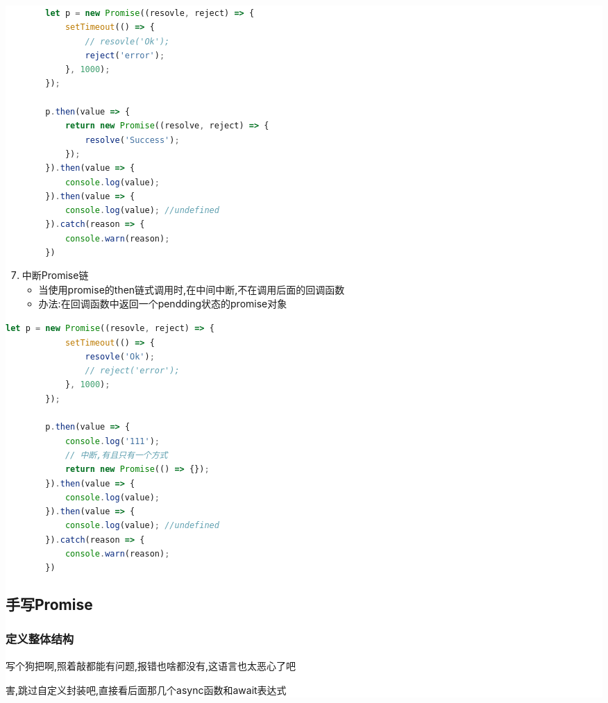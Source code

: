 ```js
        let p = new Promise((resovle, reject) => {
            setTimeout(() => {
                // resovle('Ok');
                reject('error');
            }, 1000);
        });

        p.then(value => {
            return new Promise((resolve, reject) => {
                resolve('Success');
            });
        }).then(value => {
            console.log(value);
        }).then(value => {
            console.log(value); //undefined
        }).catch(reason => {
            console.warn(reason);
        })
```

7. 中断Promise链
    - 当使用promise的then链式调用时,在中间中断,不在调用后面的回调函数
    - 办法:在回调函数中返回一个pendding状态的promise对象

```js
let p = new Promise((resovle, reject) => {
            setTimeout(() => {
                resovle('Ok');
                // reject('error');
            }, 1000);
        });

        p.then(value => {
            console.log('111');
            // 中断,有且只有一个方式
            return new Promise(() => {});
        }).then(value => {
            console.log(value);
        }).then(value => {
            console.log(value); //undefined
        }).catch(reason => {
            console.warn(reason);
        })
```

## 手写Promise

### 定义整体结构

写个狗把啊,照着敲都能有问题,报错也啥都没有,这语言也太恶心了吧

害,跳过自定义封装吧,直接看后面那几个async函数和await表达式
